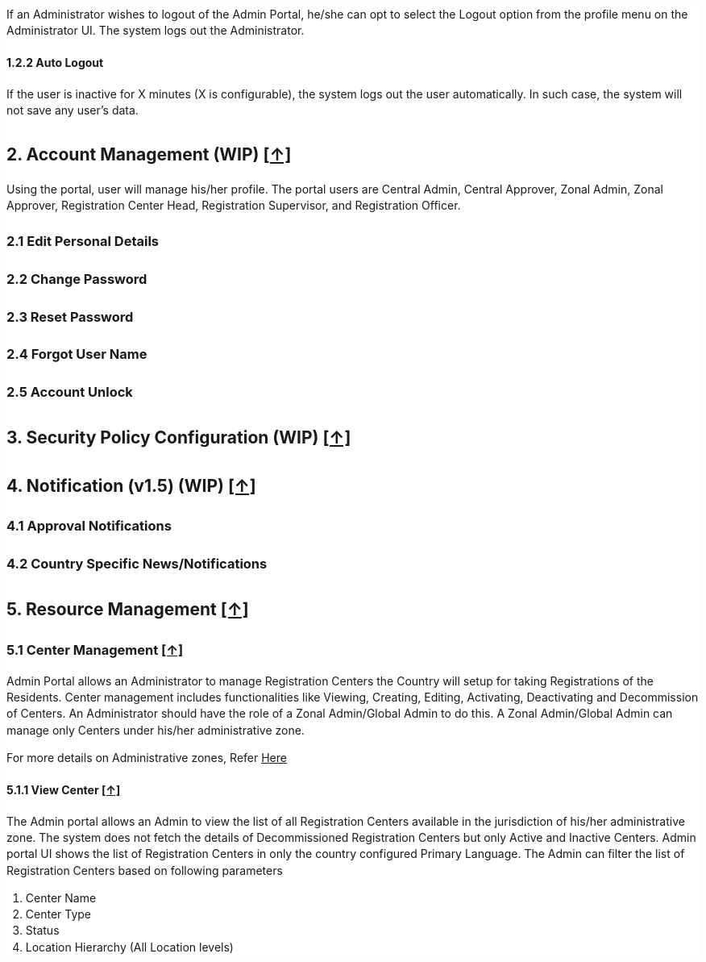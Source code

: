 If an Administrator wishes to logout of the Admin Portal, he/she can opt to select the Logout option from the profile menu on the Administrator UI. The system logs out the Administrator.
#### 1.2.2 Auto Logout
If the user is inactive for X minutes (X is configurable), the system logs out the user automatically. In such case, the system will not save any user’s data.
## 2. Account Management (WIP) [**[↑]**](#table-of-contents)
Using the portal, user will  manage his/her profile. The  portal users are Central Admin, Central Approver, Zonal Admin, Zonal Approver, Registration Center Head, Registration Supervisor, and Registration Officer.

### 2.1 Edit Personal Details

### 2.2 Change Password

### 2.3 Reset Password

### 2.4 Forgot User Name

### 2.5 Account Unlock

## 3. Security Policy Configuration (WIP) [**[↑]**](#table-of-contents)

## 4. Notification (v1.5) (WIP) [**[↑]**](#table-of-contents)
### 4.1 Approval Notifications
### 4.2 Country Specific News/Notifications
## 5. Resource Management [**[↑]**](#table-of-contents)
### 5.1 Center Management [**[↑]**](#table-of-contents)
Admin Portal allows an Administrator to manage Registration Centers the Country will setup for taking Registrations of the Residents. Center management includes functionalities like Viewing, Creating, Editing, Activating, Deactivating and Decommission of Centers. An Administrator should have the role of a Zonal Admin/Global Admin to do this. A Zonal Admin/Global Admin can manage only Centers under his/her administrative zone.

For more details on Administrative zones, Refer [Here](#55-administrative-zone-management-)

#### 5.1.1 View Center [**[↑]**](#table-of-contents)
The Admin portal allows an Admin to view the list of all Registration Centers available in the jurisdiction of his/her administrative zone. The system does not fetch the details of Decommissioned Registration Centers but only Active and Inactive Centers. Admin portal UI shows the list of Registration Centers in only the country configured Primary Language.
The Admin can filter the list of Registration Centers based on following parameters
   1.  Center Name
   2.  Center Type
   3.  Status
   4.  Location Hierarchy (All Location levels)
